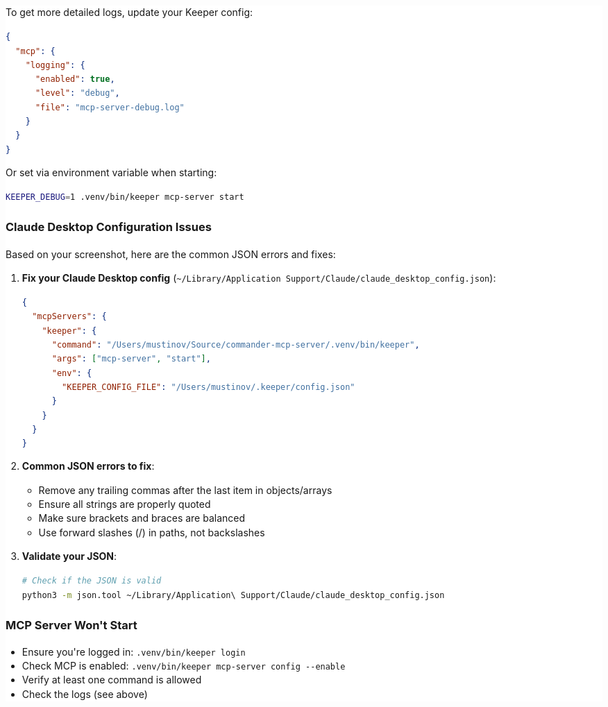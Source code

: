 To get more detailed logs, update your Keeper config:

```json
{
  "mcp": {
    "logging": {
      "enabled": true,
      "level": "debug",
      "file": "mcp-server-debug.log"
    }
  }
}
```

Or set via environment variable when starting:
```bash
KEEPER_DEBUG=1 .venv/bin/keeper mcp-server start
```

### Claude Desktop Configuration Issues

Based on your screenshot, here are the common JSON errors and fixes:

1. **Fix your Claude Desktop config** (`~/Library/Application Support/Claude/claude_desktop_config.json`):
   ```json
   {
     "mcpServers": {
       "keeper": {
         "command": "/Users/mustinov/Source/commander-mcp-server/.venv/bin/keeper",
         "args": ["mcp-server", "start"],
         "env": {
           "KEEPER_CONFIG_FILE": "/Users/mustinov/.keeper/config.json"
         }
       }
     }
   }
   ```

2. **Common JSON errors to fix**:
   - Remove any trailing commas after the last item in objects/arrays
   - Ensure all strings are properly quoted
   - Make sure brackets and braces are balanced
   - Use forward slashes (/) in paths, not backslashes

3. **Validate your JSON**:
   ```bash
   # Check if the JSON is valid
   python3 -m json.tool ~/Library/Application\ Support/Claude/claude_desktop_config.json
   ```

### MCP Server Won't Start
- Ensure you're logged in: `.venv/bin/keeper login`
- Check MCP is enabled: `.venv/bin/keeper mcp-server config --enable`
- Verify at least one command is allowed
- Check the logs (see above)

